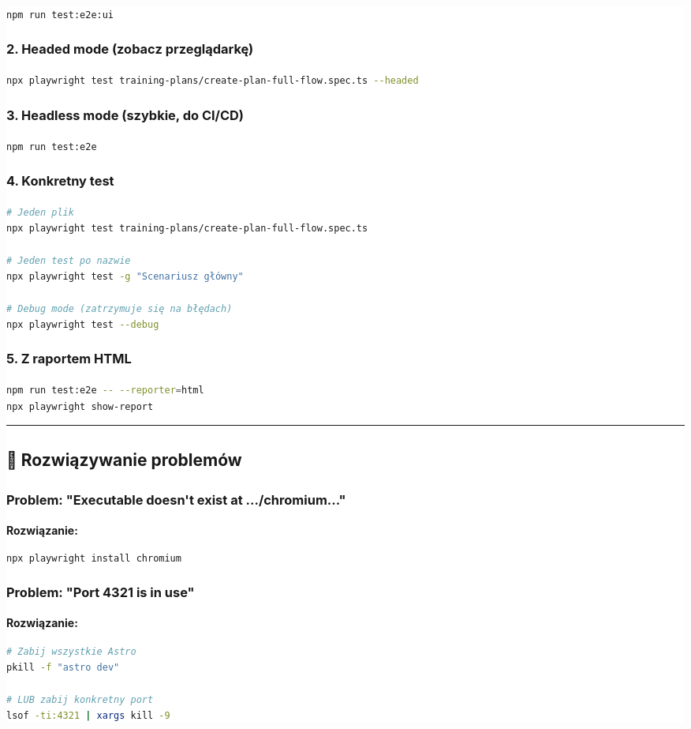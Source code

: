 ```bash
npm run test:e2e:ui
```

### 2. Headed mode (zobacz przeglądarkę)

```bash
npx playwright test training-plans/create-plan-full-flow.spec.ts --headed
```

### 3. Headless mode (szybkie, do CI/CD)

```bash
npm run test:e2e
```

### 4. Konkretny test

```bash
# Jeden plik
npx playwright test training-plans/create-plan-full-flow.spec.ts

# Jeden test po nazwie
npx playwright test -g "Scenariusz główny"

# Debug mode (zatrzymuje się na błędach)
npx playwright test --debug
```

### 5. Z raportem HTML

```bash
npm run test:e2e -- --reporter=html
npx playwright show-report
```

---

## 🐛 Rozwiązywanie problemów

### Problem: "Executable doesn't exist at .../chromium..."

**Rozwiązanie:**
```bash
npx playwright install chromium
```

### Problem: "Port 4321 is in use"

**Rozwiązanie:**
```bash
# Zabij wszystkie Astro
pkill -f "astro dev"

# LUB zabij konkretny port
lsof -ti:4321 | xargs kill -9
```
